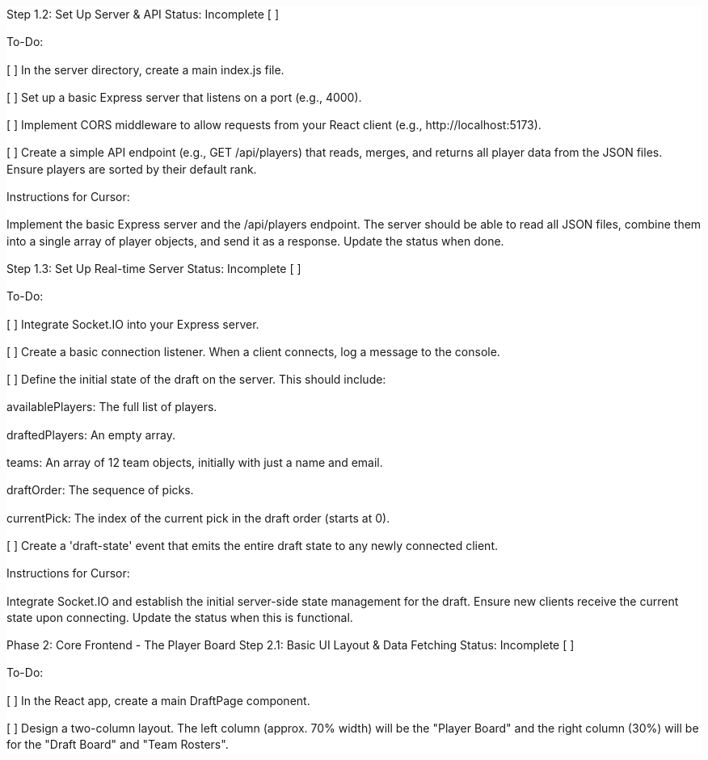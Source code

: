 Step 1.2: Set Up Server & API
Status: Incomplete
[ ]

To-Do:

[ ] In the server directory, create a main index.js file.

[ ] Set up a basic Express server that listens on a port (e.g., 4000).

[ ] Implement CORS middleware to allow requests from your React client (e.g., http://localhost:5173).

[ ] Create a simple API endpoint (e.g., GET /api/players) that reads, merges, and returns all player data from the JSON files. Ensure players are sorted by their default rank.

Instructions for Cursor:

Implement the basic Express server and the /api/players endpoint. The server should be able to read all JSON files, combine them into a single array of player objects, and send it as a response. Update the status when done.

Step 1.3: Set Up Real-time Server
Status: Incomplete
[ ]

To-Do:

[ ] Integrate Socket.IO into your Express server.

[ ] Create a basic connection listener. When a client connects, log a message to the console.

[ ] Define the initial state of the draft on the server. This should include:

availablePlayers: The full list of players.

draftedPlayers: An empty array.

teams: An array of 12 team objects, initially with just a name and email.

draftOrder: The sequence of picks.

currentPick: The index of the current pick in the draft order (starts at 0).

[ ] Create a 'draft-state' event that emits the entire draft state to any newly connected client.

Instructions for Cursor:

Integrate Socket.IO and establish the initial server-side state management for the draft. Ensure new clients receive the current state upon connecting. Update the status when this is functional.

Phase 2: Core Frontend - The Player Board
Step 2.1: Basic UI Layout & Data Fetching
Status: Incomplete
[ ]

To-Do:

[ ] In the React app, create a main DraftPage component.

[ ] Design a two-column layout. The left column (approx. 70% width) will be the "Player Board" and the right column (30%) will be for the "Draft Board" and "Team Rosters".
